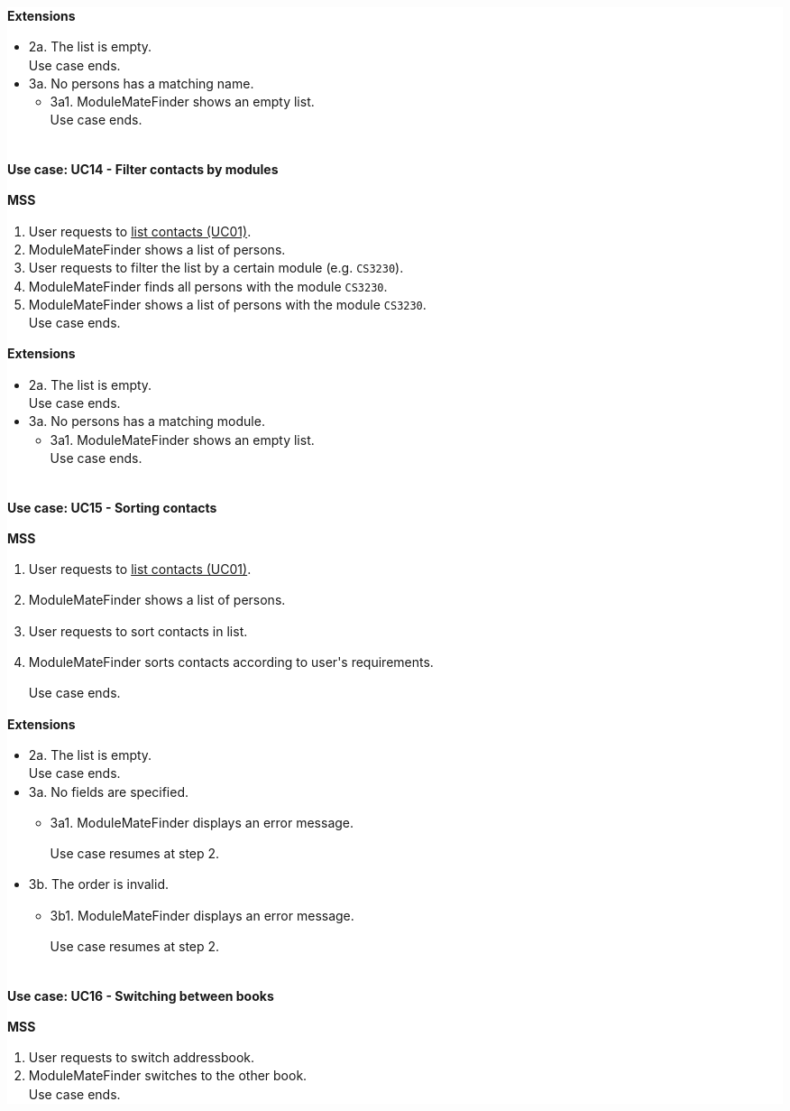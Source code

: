 **Extensions**
- 2a. The list is empty.  
  Use case ends.
- 3a. No persons has a matching name.
    - 3a1. ModuleMateFinder shows an empty list.  
      Use case ends.
      <br/><br/>


**Use case: UC14 - Filter contacts by modules**

**MSS**
1. User requests to <u>list contacts (UC01)</u>.
2. ModuleMateFinder shows a list of persons.
3. User requests to filter the list by a certain module (e.g. `CS3230`).
4. ModuleMateFinder finds all persons with the module `CS3230`.
5. ModuleMateFinder shows a list of persons with the module `CS3230`.  
   Use case ends.

**Extensions**
- 2a. The list is empty.  
  Use case ends.
- 3a. No persons has a matching module.
    - 3a1. ModuleMateFinder shows an empty list.  
      Use case ends.
      <br/><br/>
    
      
**Use case: UC15 - Sorting contacts**

**MSS**
1. User requests to <u>list contacts (UC01)</u>.
2. ModuleMateFinder shows a list of persons.
3. User requests to sort contacts in list.
4. ModuleMateFinder sorts contacts according to user's requirements.

   Use case ends.

**Extensions**
- 2a. The list is empty.  
  Use case ends.
- 3a. No fields are specified.
    - 3a1. ModuleMateFinder displays an error message.
  
      Use case resumes at step 2.
- 3b. The order is invalid.
    - 3b1. ModuleMateFinder displays an error message.

      Use case resumes at step 2.
      <br/><br/>

**Use case: UC16 - Switching between books**

**MSS**
1. User requests to switch addressbook.
2. ModuleMateFinder switches to the other book.  
   Use case ends.

